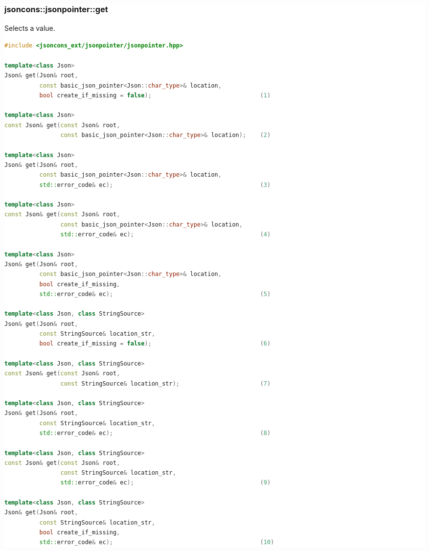 ### jsoncons::jsonpointer::get

Selects a value.

```c++
#include <jsoncons_ext/jsonpointer/jsonpointer.hpp>

template<class Json>
Json& get(Json& root, 
          const basic_json_pointer<Json::char_type>& location,
          bool create_if_missing = false);                               (1)

template<class Json>
const Json& get(const Json& root, 
                const basic_json_pointer<Json::char_type>& location);    (2)

template<class Json>
Json& get(Json& root, 
          const basic_json_pointer<Json::char_type>& location, 
          std::error_code& ec);                                          (3)

template<class Json>
const Json& get(const Json& root, 
                const basic_json_pointer<Json::char_type>& location, 
                std::error_code& ec);                                    (4)

template<class Json>
Json& get(Json& root, 
          const basic_json_pointer<Json::char_type>& location, 
          bool create_if_missing, 
          std::error_code& ec);                                          (5)

template<class Json, class StringSource>
Json& get(Json& root, 
          const StringSource& location_str,
          bool create_if_missing = false);                               (6)

template<class Json, class StringSource>
const Json& get(const Json& root, 
                const StringSource& location_str);                       (7)

template<class Json, class StringSource>
Json& get(Json& root, 
          const StringSource& location_str, 
          std::error_code& ec);                                          (8)

template<class Json, class StringSource>
const Json& get(const Json& root, 
                const StringSource& location_str, 
                std::error_code& ec);                                    (9)

template<class Json, class StringSource>
Json& get(Json& root, 
          const StringSource& location_str, 
          bool create_if_missing, 
          std::error_code& ec);                                          (10)
```
